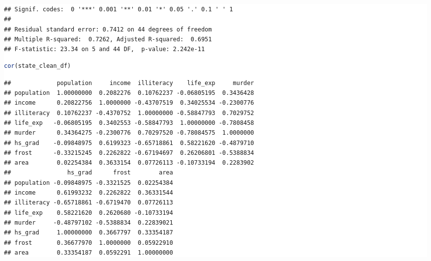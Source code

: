     ## Signif. codes:  0 '***' 0.001 '**' 0.01 '*' 0.05 '.' 0.1 ' ' 1
    ## 
    ## Residual standard error: 0.7412 on 44 degrees of freedom
    ## Multiple R-squared:  0.7262, Adjusted R-squared:  0.6951 
    ## F-statistic: 23.34 on 5 and 44 DF,  p-value: 2.242e-11

``` r
cor(state_clean_df)
```

    ##             population     income  illiteracy    life_exp     murder
    ## population  1.00000000  0.2082276  0.10762237 -0.06805195  0.3436428
    ## income      0.20822756  1.0000000 -0.43707519  0.34025534 -0.2300776
    ## illiteracy  0.10762237 -0.4370752  1.00000000 -0.58847793  0.7029752
    ## life_exp   -0.06805195  0.3402553 -0.58847793  1.00000000 -0.7808458
    ## murder      0.34364275 -0.2300776  0.70297520 -0.78084575  1.0000000
    ## hs_grad    -0.09848975  0.6199323 -0.65718861  0.58221620 -0.4879710
    ## frost      -0.33215245  0.2262822 -0.67194697  0.26206801 -0.5388834
    ## area        0.02254384  0.3633154  0.07726113 -0.10733194  0.2283902
    ##                hs_grad      frost        area
    ## population -0.09848975 -0.3321525  0.02254384
    ## income      0.61993232  0.2262822  0.36331544
    ## illiteracy -0.65718861 -0.6719470  0.07726113
    ## life_exp    0.58221620  0.2620680 -0.10733194
    ## murder     -0.48797102 -0.5388834  0.22839021
    ## hs_grad     1.00000000  0.3667797  0.33354187
    ## frost       0.36677970  1.0000000  0.05922910
    ## area        0.33354187  0.0592291  1.00000000
